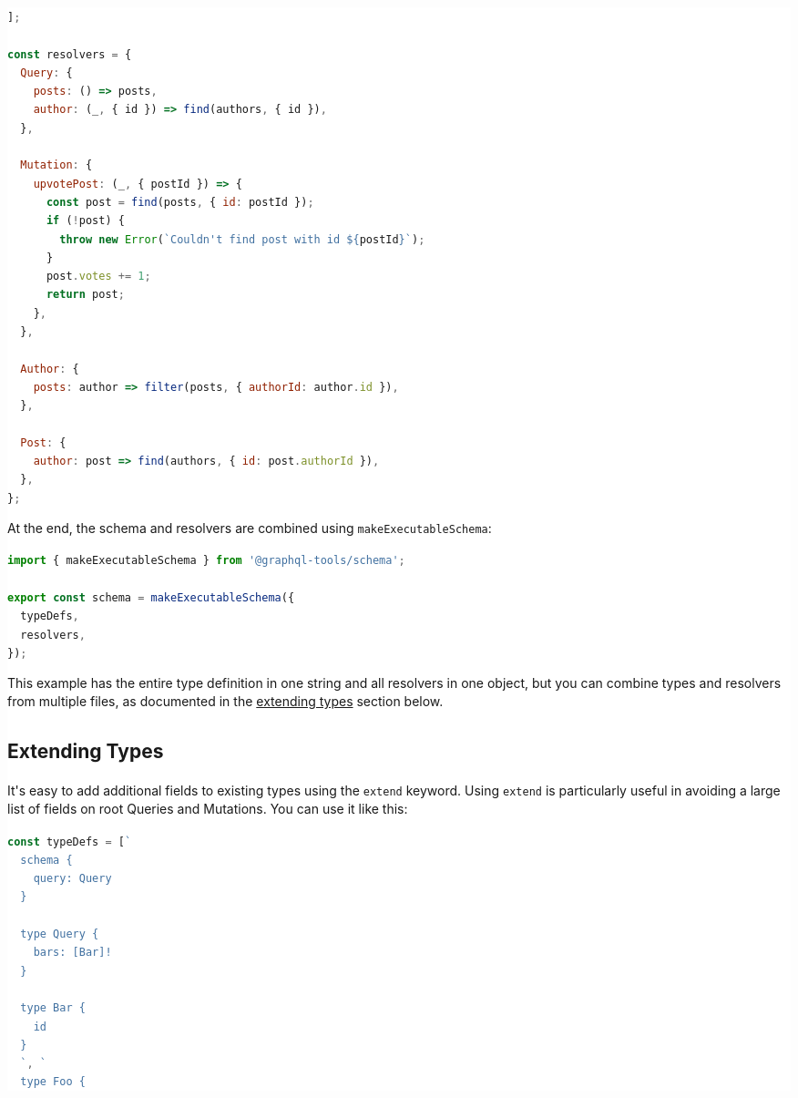 ```js
];

const resolvers = {
  Query: {
    posts: () => posts,
    author: (_, { id }) => find(authors, { id }),
  },

  Mutation: {
    upvotePost: (_, { postId }) => {
      const post = find(posts, { id: postId });
      if (!post) {
        throw new Error(`Couldn't find post with id ${postId}`);
      }
      post.votes += 1;
      return post;
    },
  },

  Author: {
    posts: author => filter(posts, { authorId: author.id }),
  },

  Post: {
    author: post => find(authors, { id: post.authorId }),
  },
};
```

At the end, the schema and resolvers are combined using `makeExecutableSchema`:

```js
import { makeExecutableSchema } from '@graphql-tools/schema';

export const schema = makeExecutableSchema({
  typeDefs,
  resolvers,
});
```

This example has the entire type definition in one string and all resolvers in one object, but you can combine types and resolvers from multiple files, as documented in the [extending types](#extending-types) section below.

## Extending Types

It's easy to add additional fields to existing types using the `extend` keyword.  Using `extend` is particularly useful in avoiding a large list of fields on root Queries and Mutations.  You can use it like this:

```js
const typeDefs = [`
  schema {
    query: Query
  }

  type Query {
    bars: [Bar]!
  }

  type Bar {
    id
  }
  `, `
  type Foo {
```